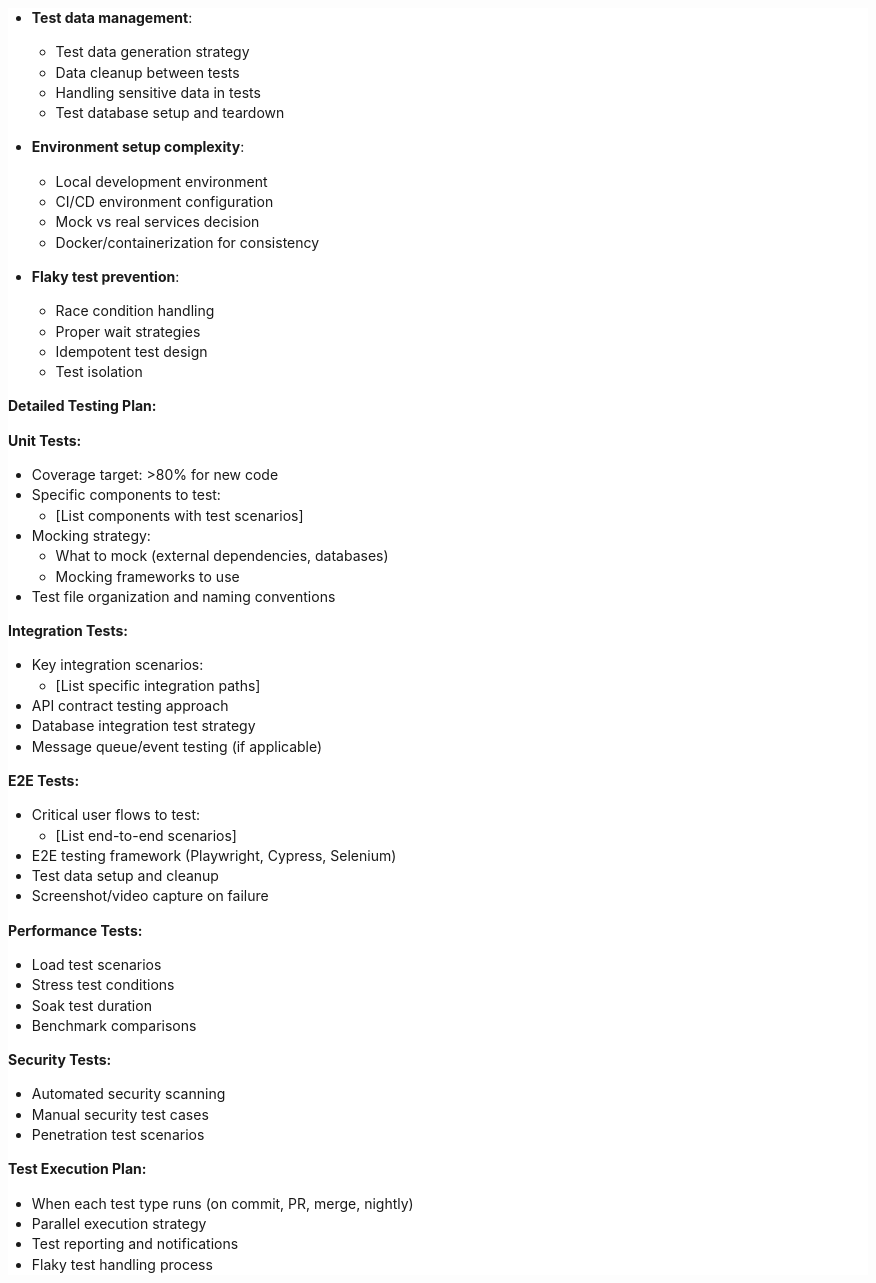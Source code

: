 - **Test data management**:
  - Test data generation strategy
  - Data cleanup between tests
  - Handling sensitive data in tests
  - Test database setup and teardown

- **Environment setup complexity**:
  - Local development environment
  - CI/CD environment configuration
  - Mock vs real services decision
  - Docker/containerization for consistency

- **Flaky test prevention**:
  - Race condition handling
  - Proper wait strategies
  - Idempotent test design
  - Test isolation

**Detailed Testing Plan:**

**Unit Tests:**
- Coverage target: >80% for new code
- Specific components to test:
  - [List components with test scenarios]
- Mocking strategy:
  - What to mock (external dependencies, databases)
  - Mocking frameworks to use
- Test file organization and naming conventions

**Integration Tests:**
- Key integration scenarios:
  - [List specific integration paths]
- API contract testing approach
- Database integration test strategy
- Message queue/event testing (if applicable)

**E2E Tests:**
- Critical user flows to test:
  - [List end-to-end scenarios]
- E2E testing framework (Playwright, Cypress, Selenium)
- Test data setup and cleanup
- Screenshot/video capture on failure

**Performance Tests:**
- Load test scenarios
- Stress test conditions
- Soak test duration
- Benchmark comparisons

**Security Tests:**
- Automated security scanning
- Manual security test cases
- Penetration test scenarios

**Test Execution Plan:**
- When each test type runs (on commit, PR, merge, nightly)
- Parallel execution strategy
- Test reporting and notifications
- Flaky test handling process
